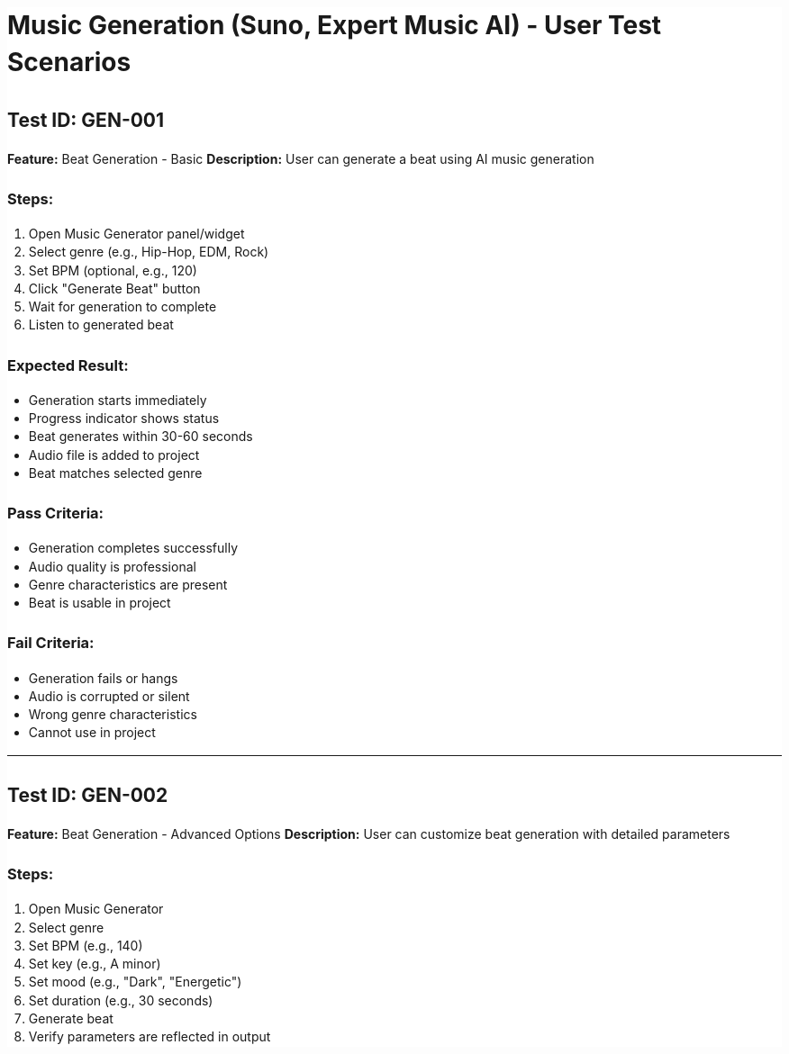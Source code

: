 # Music Generation (Suno, Expert Music AI) - User Test Scenarios

## Test ID: GEN-001
**Feature:** Beat Generation - Basic
**Description:** User can generate a beat using AI music generation

### Steps:
1. Open Music Generator panel/widget
2. Select genre (e.g., Hip-Hop, EDM, Rock)
3. Set BPM (optional, e.g., 120)
4. Click "Generate Beat" button
5. Wait for generation to complete
6. Listen to generated beat

### Expected Result:
- Generation starts immediately
- Progress indicator shows status
- Beat generates within 30-60 seconds
- Audio file is added to project
- Beat matches selected genre

### Pass Criteria:
- Generation completes successfully
- Audio quality is professional
- Genre characteristics are present
- Beat is usable in project

### Fail Criteria:
- Generation fails or hangs
- Audio is corrupted or silent
- Wrong genre characteristics
- Cannot use in project

---

## Test ID: GEN-002
**Feature:** Beat Generation - Advanced Options
**Description:** User can customize beat generation with detailed parameters

### Steps:
1. Open Music Generator
2. Select genre
3. Set BPM (e.g., 140)
4. Set key (e.g., A minor)
5. Set mood (e.g., "Dark", "Energetic")
6. Set duration (e.g., 30 seconds)
7. Generate beat
8. Verify parameters are reflected in output

